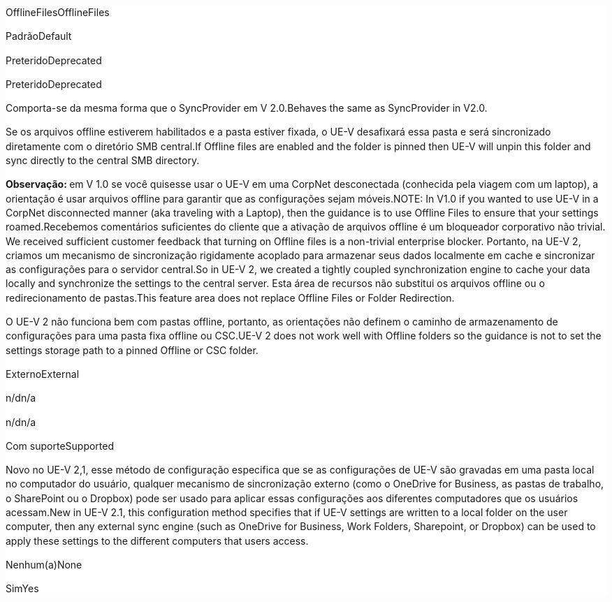 </tr>
<tr class="odd">
<td align="left"><p><span data-ttu-id="8ed25-127">OfflineFiles</span><span class="sxs-lookup"><span data-stu-id="8ed25-127">OfflineFiles</span></span></p></td>
<td align="left"><p><span data-ttu-id="8ed25-128">Padrão</span><span class="sxs-lookup"><span data-stu-id="8ed25-128">Default</span></span></p></td>
<td align="left"><p><span data-ttu-id="8ed25-129">Preterido</span><span class="sxs-lookup"><span data-stu-id="8ed25-129">Deprecated</span></span></p></td>
<td align="left"><p><span data-ttu-id="8ed25-130">Preterido</span><span class="sxs-lookup"><span data-stu-id="8ed25-130">Deprecated</span></span></p></td>
<td align="left"><p><span data-ttu-id="8ed25-131">Comporta-se da mesma forma que o SyncProvider em V 2.0.</span><span class="sxs-lookup"><span data-stu-id="8ed25-131">Behaves the same as SyncProvider in V2.0.</span></span></p>
<p><span data-ttu-id="8ed25-132">Se os arquivos offline estiverem habilitados e a pasta estiver fixada, o UE-V desafixará essa pasta e será sincronizado diretamente com o diretório SMB central.</span><span class="sxs-lookup"><span data-stu-id="8ed25-132">If Offline files are enabled and the folder is pinned then UE-V will unpin this folder and sync directly to the central SMB directory.</span></span></p>
<p><strong><span data-ttu-id="8ed25-133">Observação: </strong> em V 1.0 se você quisesse usar o UE-V em uma CorpNet desconectada (conhecida pela viagem com um laptop), a orientação é usar arquivos offline para garantir que as configurações sejam móveis.</span><span class="sxs-lookup"><span data-stu-id="8ed25-133">NOTE:</strong> In V1.0 if you wanted to use UE-V in a CorpNet disconnected manner (aka traveling with a Laptop), then the guidance is to use Offline Files to ensure that your settings roamed.</span></span><span data-ttu-id="8ed25-134">Recebemos comentários suficientes do cliente que a ativação de arquivos offline é um bloqueador corporativo não trivial.</span><span class="sxs-lookup"><span data-stu-id="8ed25-134"> We received sufficient customer feedback that turning on Offline files is a non-trivial enterprise blocker.</span></span> <span data-ttu-id="8ed25-135">Portanto, na UE-V 2, criamos um mecanismo de sincronização rigidamente acoplado para armazenar seus dados localmente em cache e sincronizar as configurações para o servidor central.</span><span class="sxs-lookup"><span data-stu-id="8ed25-135">So in UE-V 2, we created a tightly coupled synchronization engine to cache your data locally and synchronize the settings to the central server.</span></span> <span data-ttu-id="8ed25-136">Esta área de recursos não substitui os arquivos offline ou o redirecionamento de pastas.</span><span class="sxs-lookup"><span data-stu-id="8ed25-136">This feature area does not replace Offline Files or Folder Redirection.</span></span></p>
<p><span data-ttu-id="8ed25-137">O UE-V 2 não funciona bem com pastas offline, portanto, as orientações não definem o caminho de armazenamento de configurações para uma pasta fixa offline ou CSC.</span><span class="sxs-lookup"><span data-stu-id="8ed25-137">UE-V 2 does not work well with Offline folders so the guidance is not to set the settings storage path to a pinned Offline or CSC folder.</span></span></p></td>
</tr>
<tr class="even">
<td align="left"><p><span data-ttu-id="8ed25-138">Externo</span><span class="sxs-lookup"><span data-stu-id="8ed25-138">External</span></span></p></td>
<td align="left"><p><span data-ttu-id="8ed25-139">n/d</span><span class="sxs-lookup"><span data-stu-id="8ed25-139">n/a</span></span></p></td>
<td align="left"><p><span data-ttu-id="8ed25-140">n/d</span><span class="sxs-lookup"><span data-stu-id="8ed25-140">n/a</span></span></p></td>
<td align="left"><p><span data-ttu-id="8ed25-141">Com suporte</span><span class="sxs-lookup"><span data-stu-id="8ed25-141">Supported</span></span></p></td>
<td align="left"><p><span data-ttu-id="8ed25-142">Novo no UE-V 2,1, esse método de configuração especifica que se as configurações de UE-V são gravadas em uma pasta local no computador do usuário, qualquer mecanismo de sincronização externo (como o OneDrive for Business, as pastas de trabalho, o SharePoint ou o Dropbox) pode ser usado para aplicar essas configurações aos diferentes computadores que os usuários acessam.</span><span class="sxs-lookup"><span data-stu-id="8ed25-142">New in UE-V 2.1, this configuration method specifies that if UE-V settings are written to a local folder on the user computer, then any external sync engine (such as OneDrive for Business, Work Folders, Sharepoint, or Dropbox) can be used to apply these settings to the different computers that users access.</span></span></p></td>
</tr>
<tr class="odd">
<td align="left"><p><span data-ttu-id="8ed25-143">Nenhum(a)</span><span class="sxs-lookup"><span data-stu-id="8ed25-143">None</span></span></p></td>
<td align="left"><p><span data-ttu-id="8ed25-144">Sim</span><span class="sxs-lookup"><span data-stu-id="8ed25-144">Yes</span></span></p></td>